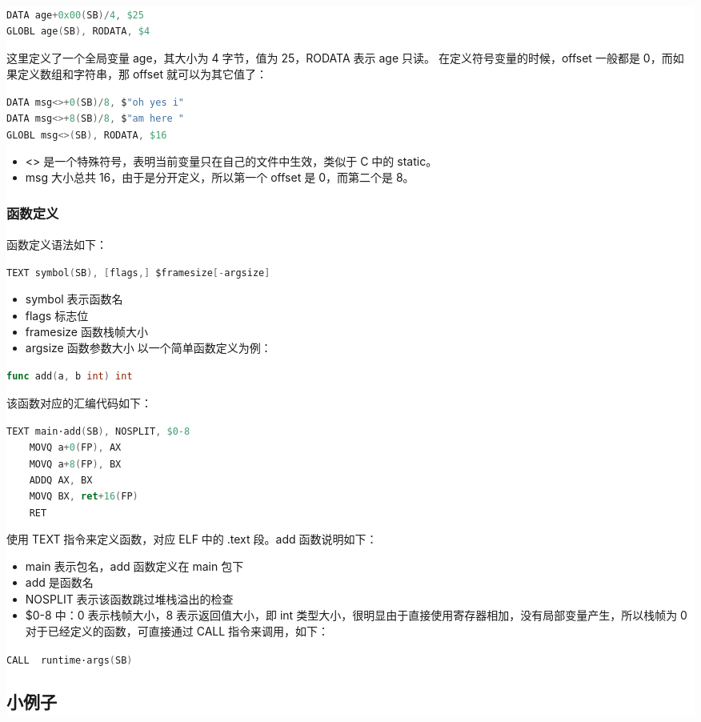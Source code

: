 ```s
DATA age+0x00(SB)/4, $25
GLOBL age(SB), RODATA, $4
```

这里定义了一个全局变量 age，其大小为 4 字节，值为 25，RODATA 表示 age 只读。
在定义符号变量的时候，offset 一般都是 0，而如果定义数组和字符串，那 offset 就可以为其它值了：

```s
DATA msg<>+0(SB)/8, $"oh yes i"
DATA msg<>+8(SB)/8, $"am here "
GLOBL msg<>(SB), RODATA, $16
```

- <> 是一个特殊符号，表明当前变量只在自己的文件中生效，类似于 C 中的 static。
- msg 大小总共 16，由于是分开定义，所以第一个 offset 是 0，而第二个是 8。

### 函数定义

函数定义语法如下：

```s
TEXT symbol(SB), [flags,] $framesize[-argsize]
```

- symbol 表示函数名
- flags 标志位
- framesize 函数栈帧大小
- argsize 函数参数大小
  以一个简单函数定义为例：

```go
func add(a, b int) int
```

该函数对应的汇编代码如下：

```s
TEXT main·add(SB), NOSPLIT, $0-8
    MOVQ a+0(FP), AX
    MOVQ a+8(FP), BX
    ADDQ AX, BX
    MOVQ BX, ret+16(FP)
    RET
```

使用 TEXT 指令来定义函数，对应 ELF 中的 .text 段。add 函数说明如下：

- main 表示包名，add 函数定义在 main 包下
- add 是函数名
- NOSPLIT 表示该函数跳过堆栈溢出的检查
- $0-8 中：0 表示栈帧大小，8 表示返回值大小，即 int 类型大小，很明显由于直接使用寄存器相加，没有局部变量产生，所以栈帧为 0
  对于已经定义的函数，可直接通过 CALL 指令来调用，如下：

```s
CALL  runtime·args(SB)
```

## 小例子
